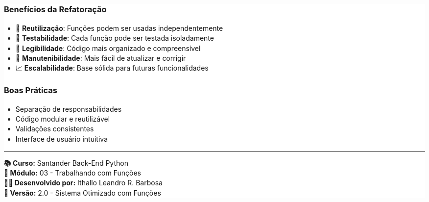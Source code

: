 ### **Benefícios da Refatoração**

- 🔄 **Reutilização**: Funções podem ser usadas independentemente
- 🧪 **Testabilidade**: Cada função pode ser testada isoladamente
- 📖 **Legibilidade**: Código mais organizado e compreensível
- 🔧 **Manutenibilidade**: Mais fácil de atualizar e corrigir
- 📈 **Escalabilidade**: Base sólida para futuras funcionalidades

### **Boas Práticas**

- Separação de responsabilidades
- Código modular e reutilizável
- Validações consistentes
- Interface de usuário intuitiva

---

**📚 Curso:** Santander Back-End Python  
**🎯 Módulo:** 03 - Trabalhando com Funções  
**👨‍💻 Desenvolvido por:** Ithallo Leandro R. Barbosa  
**🔄 Versão:** 2.0 - Sistema Otimizado com Funções
